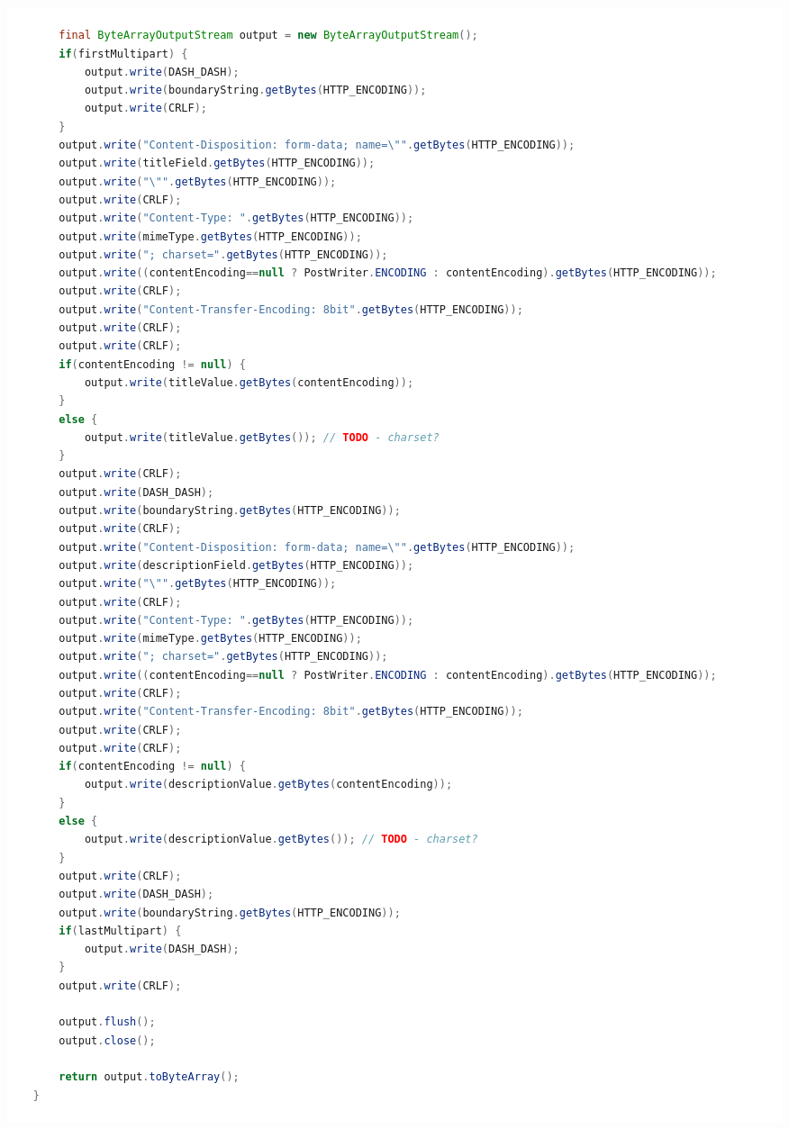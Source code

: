 ```java
        
        final ByteArrayOutputStream output = new ByteArrayOutputStream();
        if(firstMultipart) {
            output.write(DASH_DASH);
            output.write(boundaryString.getBytes(HTTP_ENCODING));
            output.write(CRLF);
        }
        output.write("Content-Disposition: form-data; name=\"".getBytes(HTTP_ENCODING));
        output.write(titleField.getBytes(HTTP_ENCODING));
        output.write("\"".getBytes(HTTP_ENCODING));
        output.write(CRLF);
        output.write("Content-Type: ".getBytes(HTTP_ENCODING));
        output.write(mimeType.getBytes(HTTP_ENCODING));
        output.write("; charset=".getBytes(HTTP_ENCODING));
        output.write((contentEncoding==null ? PostWriter.ENCODING : contentEncoding).getBytes(HTTP_ENCODING));
        output.write(CRLF);
        output.write("Content-Transfer-Encoding: 8bit".getBytes(HTTP_ENCODING));
        output.write(CRLF);
        output.write(CRLF);
        if(contentEncoding != null) {
            output.write(titleValue.getBytes(contentEncoding));
        }
        else {
            output.write(titleValue.getBytes()); // TODO - charset?
        }
        output.write(CRLF);
        output.write(DASH_DASH);
        output.write(boundaryString.getBytes(HTTP_ENCODING));
        output.write(CRLF);
        output.write("Content-Disposition: form-data; name=\"".getBytes(HTTP_ENCODING));
        output.write(descriptionField.getBytes(HTTP_ENCODING));
        output.write("\"".getBytes(HTTP_ENCODING));
        output.write(CRLF);
        output.write("Content-Type: ".getBytes(HTTP_ENCODING));
        output.write(mimeType.getBytes(HTTP_ENCODING));
        output.write("; charset=".getBytes(HTTP_ENCODING));
        output.write((contentEncoding==null ? PostWriter.ENCODING : contentEncoding).getBytes(HTTP_ENCODING));
        output.write(CRLF);
        output.write("Content-Transfer-Encoding: 8bit".getBytes(HTTP_ENCODING));
        output.write(CRLF);
        output.write(CRLF);
        if(contentEncoding != null) {
            output.write(descriptionValue.getBytes(contentEncoding));
        }
        else {
            output.write(descriptionValue.getBytes()); // TODO - charset?
        }
        output.write(CRLF);
        output.write(DASH_DASH);
        output.write(boundaryString.getBytes(HTTP_ENCODING));
        if(lastMultipart) {
            output.write(DASH_DASH);
        }
        output.write(CRLF);
                
        output.flush();
        output.close();

        return output.toByteArray();
    }
    
```